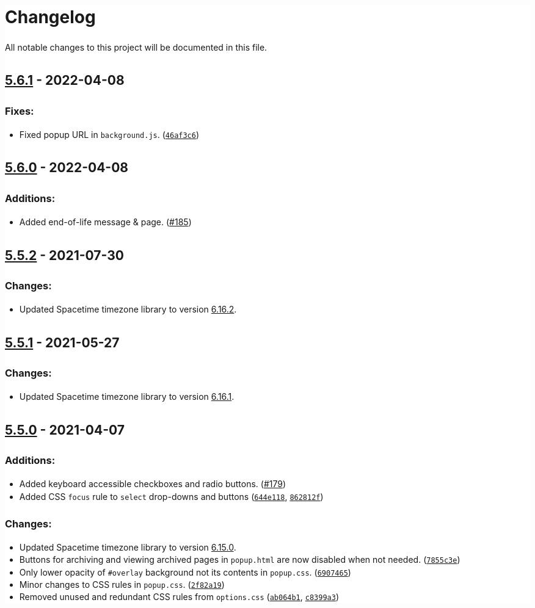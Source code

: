 # Changelog
All notable changes to this project will be documented in this file.

## [5.6.1](https://github.com/VerifiedJoseph/Save-to-the-Wayback-Machine/releases/tag/v5.6.1) - 2022-04-08
### Fixes:
* Fixed popup URL in `background.js`. ([`46af3c6`](https://github.com/VerifiedJoseph/Save-to-the-Wayback-Machine/commit/46af3c675cc67efa75455168ef216461502c6e7a))

## [5.6.0](https://github.com/VerifiedJoseph/Save-to-the-Wayback-Machine/releases/tag/v5.6.0) - 2022-04-08
### Additions:
* Added end-of-life message & page. ([#185](https://github.com/VerifiedJoseph/Save-to-the-Wayback-Machine/pull/185))

## [5.5.2](https://github.com/VerifiedJoseph/Save-to-the-Wayback-Machine/releases/tag/v5.5.2) - 2021-07-30
### Changes:
* Updated Spacetime timezone library to version [6.16.2](https://github.com/spencermountain/spacetime/releases/tag/6.16.2).

## [5.5.1](https://github.com/VerifiedJoseph/Save-to-the-Wayback-Machine/releases/tag/v5.5.1) - 2021-05-27
### Changes:
* Updated Spacetime timezone library to version [6.16.1](https://github.com/spencermountain/spacetime/releases/tag/6.16.1).

## [5.5.0](https://github.com/VerifiedJoseph/Save-to-the-Wayback-Machine/releases/tag/v5.5.0) - 2021-04-07
### Additions:
* Added keyboard accessible checkboxes and radio buttons. ([#179](https://github.com/VerifiedJoseph/Save-to-the-Wayback-Machine/pull/179))
* Added CSS `focus` rule to `select` drop-downs and buttons ([`644e118`](https://github.com/VerifiedJoseph/Save-to-the-Wayback-Machine/commit/644e1180785ec5f53a4bff51c85dbf55c5e2f2e7), [`862812f`](https://github.com/VerifiedJoseph/Save-to-the-Wayback-Machine/commit/862812f05bf60b276f7dd01483de12d02b0d1649))

### Changes:
* Updated Spacetime timezone library to version [6.15.0](https://github.com/spencermountain/spacetime/releases/tag/6.15.0).
* Buttons for archiving and viewing archived pages in `popup.html` are now disabled when not needed. ([`7855c3e`](https://github.com/VerifiedJoseph/Save-to-the-Wayback-Machine/commit/7855c3e388f573de63faeb0d0202dc41c7b011ff))
* Only lower opacity of `#overlay` background not its contents in `popup.css`. ([`6907465`](https://github.com/VerifiedJoseph/Save-to-the-Wayback-Machine/commit/6907465386a5de75afeddf33c3898fd531b1fd81))
* Minor changes to CSS rules in `popup.css`. ([`2f82a19`](https://github.com/VerifiedJoseph/Save-to-the-Wayback-Machine/commit/2f82a1904d697ff60891ec5c0deb5b501ec3bb8b))
* Removed unused and redundant CSS rules from `options.css` ([`ab064b1`](https://github.com/VerifiedJoseph/Save-to-the-Wayback-Machine/commit/ab064b1dafaf1ad1367b4e8024a55b51861b01e9), [`c8399a3`](https://github.com/VerifiedJoseph/Save-to-the-Wayback-Machine/commit/c8399a39c1736e2a531abede23d9cc41def677bc))
